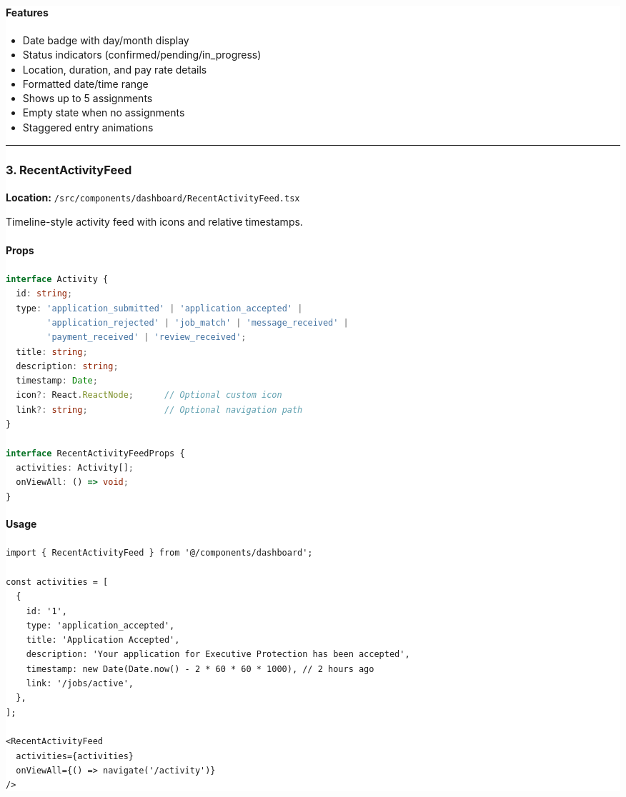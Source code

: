 #### Features
- Date badge with day/month display
- Status indicators (confirmed/pending/in_progress)
- Location, duration, and pay rate details
- Formatted date/time range
- Shows up to 5 assignments
- Empty state when no assignments
- Staggered entry animations

---

### 3. RecentActivityFeed

**Location:** `/src/components/dashboard/RecentActivityFeed.tsx`

Timeline-style activity feed with icons and relative timestamps.

#### Props

```typescript
interface Activity {
  id: string;
  type: 'application_submitted' | 'application_accepted' |
        'application_rejected' | 'job_match' | 'message_received' |
        'payment_received' | 'review_received';
  title: string;
  description: string;
  timestamp: Date;
  icon?: React.ReactNode;      // Optional custom icon
  link?: string;               // Optional navigation path
}

interface RecentActivityFeedProps {
  activities: Activity[];
  onViewAll: () => void;
}
```

#### Usage

```tsx
import { RecentActivityFeed } from '@/components/dashboard';

const activities = [
  {
    id: '1',
    type: 'application_accepted',
    title: 'Application Accepted',
    description: 'Your application for Executive Protection has been accepted',
    timestamp: new Date(Date.now() - 2 * 60 * 60 * 1000), // 2 hours ago
    link: '/jobs/active',
  },
];

<RecentActivityFeed
  activities={activities}
  onViewAll={() => navigate('/activity')}
/>
```
